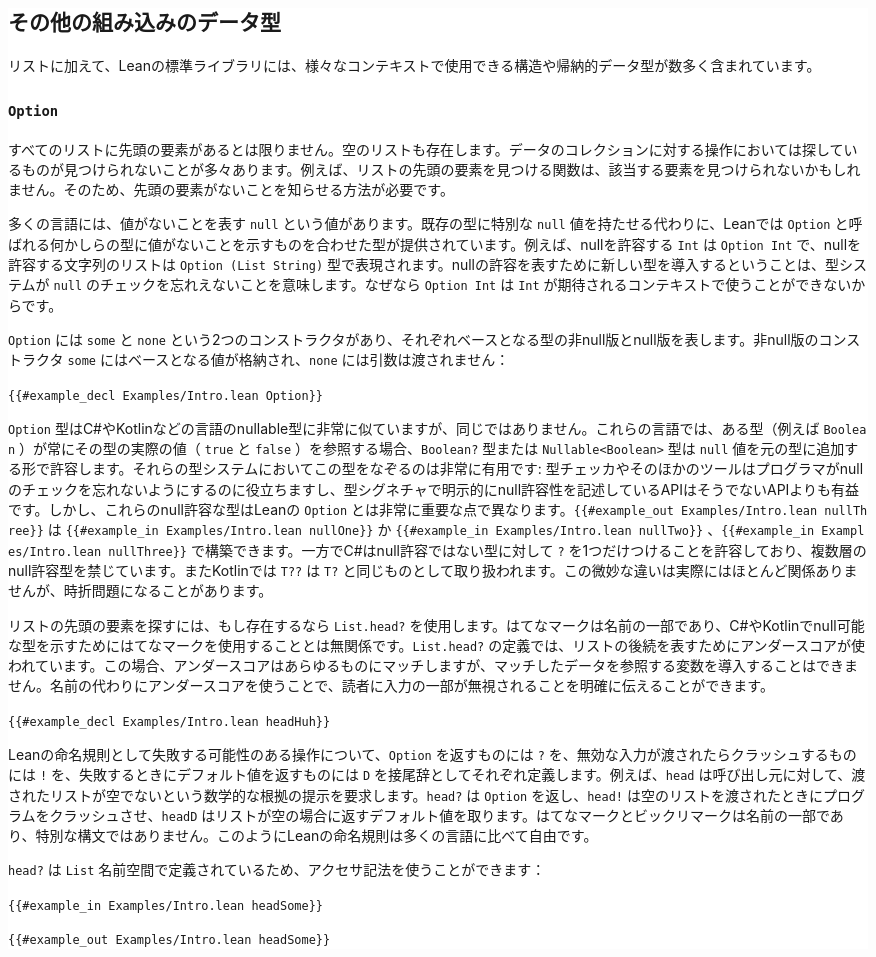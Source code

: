 

## その他の組み込みのデータ型



リストに加えて、Leanの標準ライブラリには、様々なコンテキストで使用できる構造や帰納的データ型が数多く含まれています。

### `Option`


すべてのリストに先頭の要素があるとは限りません。空のリストも存在します。データのコレクションに対する操作においては探しているものが見つけられないことが多々あります。例えば、リストの先頭の要素を見つける関数は、該当する要素を見つけられないかもしれません。そのため、先頭の要素がないことを知らせる方法が必要です。



多くの言語には、値がないことを表す `null` という値があります。既存の型に特別な `null` 値を持たせる代わりに、Leanでは `Option` と呼ばれる何かしらの型に値がないことを示すものを合わせた型が提供されています。例えば、nullを許容する `Int` は `Option Int` で、nullを許容する文字列のリストは `Option (List String)` 型で表現されます。nullの許容を表すために新しい型を導入するということは、型システムが `null` のチェックを忘れえないことを意味します。なぜなら `Option Int` は `Int` が期待されるコンテキストで使うことができないからです。



`Option` には `some` と `none` という2つのコンストラクタがあり、それぞれベースとなる型の非null版とnull版を表します。非null版のコンストラクタ `some` にはベースとなる値が格納され、`none` には引数は渡されません：

```lean
{{#example_decl Examples/Intro.lean Option}}
```



`Option` 型はC#やKotlinなどの言語のnullable型に非常に似ていますが、同じではありません。これらの言語では、ある型（例えば `Boolean` ）が常にその型の実際の値（ `true` と `false` ）を参照する場合、`Boolean?` 型または `Nullable<Boolean>` 型は `null` 値を元の型に追加する形で許容します。それらの型システムにおいてこの型をなぞるのは非常に有用です: 型チェッカやそのほかのツールはプログラマがnullのチェックを忘れないようにするのに役立ちますし、型シグネチャで明示的にnull許容性を記述しているAPIはそうでないAPIよりも有益です。しかし、これらのnull許容な型はLeanの `Option` とは非常に重要な点で異なります。`{{#example_out Examples/Intro.lean nullThree}}` は `{{#example_in Examples/Intro.lean nullOne}}` か `{{#example_in Examples/Intro.lean nullTwo}}` 、`{{#example_in Examples/Intro.lean nullThree}}` で構築できます。一方でC#はnull許容ではない型に対して `?` を1つだけつけることを許容しており、複数層のnull許容型を禁じています。またKotlinでは `T??` は `T?` と同じものとして取り扱われます。この微妙な違いは実際にはほとんど関係ありませんが、時折問題になることがあります。



リストの先頭の要素を探すには、もし存在するなら `List.head?` を使用します。はてなマークは名前の一部であり、C#やKotlinでnull可能な型を示すためにはてなマークを使用することとは無関係です。`List.head?` の定義では、リストの後続を表すためにアンダースコアが使われています。この場合、アンダースコアはあらゆるものにマッチしますが、マッチしたデータを参照する変数を導入することはできません。名前の代わりにアンダースコアを使うことで、読者に入力の一部が無視されることを明確に伝えることができます。

```lean
{{#example_decl Examples/Intro.lean headHuh}}
```


Leanの命名規則として失敗する可能性のある操作について、`Option` を返すものには `?` を、無効な入力が渡されたらクラッシュするものには `!` を、失敗するときにデフォルト値を返すものには `D` を接尾辞としてそれぞれ定義します。例えば、`head` は呼び出し元に対して、渡されたリストが空でないという数学的な根拠の提示を要求します。`head?` は `Option` を返し、`head!` は空のリストを渡されたときにプログラムをクラッシュさせ、`headD` はリストが空の場合に返すデフォルト値を取ります。はてなマークとビックリマークは名前の一部であり、特別な構文ではありません。このようにLeanの命名規則は多くの言語に比べて自由です。



`head?` は `List` 名前空間で定義されているため、アクセサ記法を使うことができます：

```lean
{{#example_in Examples/Intro.lean headSome}}
```
```output info
{{#example_out Examples/Intro.lean headSome}}
```
